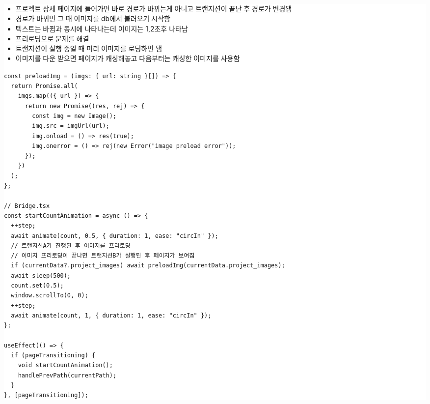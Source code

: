 - 프로젝트 상세 페이지에 들어가면 바로 경로가 바뀌는게 아니고 트랜지션이 끝난 후 경로가 변경됌
- 경로가 바뀌면 그 때 이미지를 db에서 불러오기 시작함
- 텍스트는 바뀜과 동시에 나타나는데 이미지는 1,2초후 나타남
- 프리로딩으로 문제를 해결
- 트랜지션이 실행 중일 때 미리 이미지를 로딩하면 됌
- 이미지를 다운 받으면 페이지가 캐싱해놓고 다음부터는 캐싱한 이미지를 사용함

```tsx
const preloadImg = (imgs: { url: string }[]) => {
  return Promise.all(
    imgs.map(({ url }) => {
      return new Promise((res, rej) => {
        const img = new Image();
        img.src = imgUrl(url);
        img.onload = () => res(true);
        img.onerror = () => rej(new Error("image preload error"));
      });
    })
  );
};

// Bridge.tsx
const startCountAnimation = async () => {
  ++step;
  await animate(count, 0.5, { duration: 1, ease: "circIn" });
  // 트랜지션A가 진행된 후 이미지를 프리로딩
  // 이미지 프리로딩이 끝나면 트랜지션B가 실행된 후 페이지가 보여짐
  if (currentData?.project_images) await preloadImg(currentData.project_images);
  await sleep(500);
  count.set(0.5);
  window.scrollTo(0, 0);
  ++step;
  await animate(count, 1, { duration: 1, ease: "circIn" });
};

useEffect(() => {
  if (pageTransitioning) {
    void startCountAnimation();
    handlePrevPath(currentPath);
  }
}, [pageTransitioning]);
```
